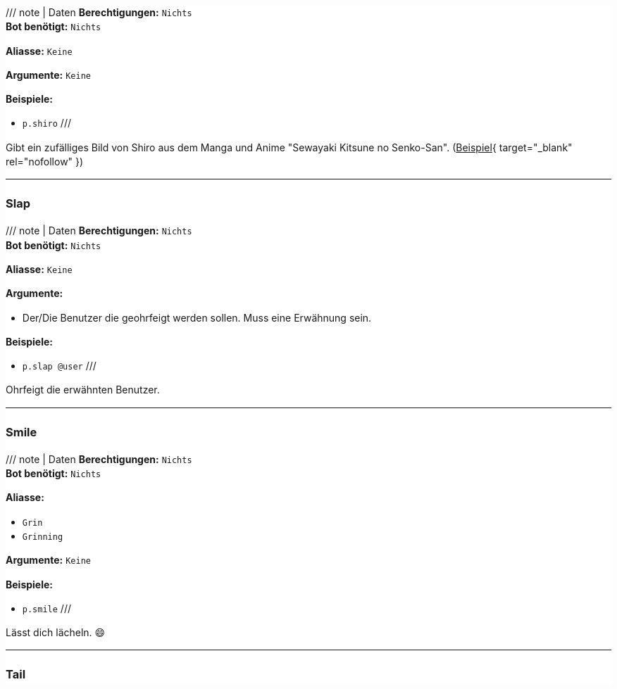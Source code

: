 /// note | Daten
**Berechtigungen:** `Nichts`  
**Bot benötigt:** `Nichts`

**Aliasse:** `Keine`

**Argumente:** `Keine`

**Beispiele:**

- `p.shiro`
///

Gibt ein zufälliges Bild von Shiro aus dem Manga und Anime "Sewayaki Kitsune no Senko-San". ([Beispiel](https://purrbot.site/img/sfw/shiro/img/shiro_001.jpg){ target="_blank" rel="nofollow" })

----
### Slap

/// note | Daten
**Berechtigungen:** `Nichts`  
**Bot benötigt:** `Nichts`

**Aliasse:** `Keine`

**Argumente:**

-   
  Der/Die Benutzer die geohrfeigt werden sollen. Muss eine Erwähnung sein.

**Beispiele:**

- `p.slap @user`
///

Ohrfeigt die erwähnten Benutzer.

----
### Smile

/// note | Daten
**Berechtigungen:** `Nichts`  
**Bot benötigt:** `Nichts`

**Aliasse:**

- `Grin`
- `Grinning`

**Argumente:** `Keine`

**Beispiele:**

- `p.smile`
///

Lässt dich lächeln. :smile:

----
### Tail
